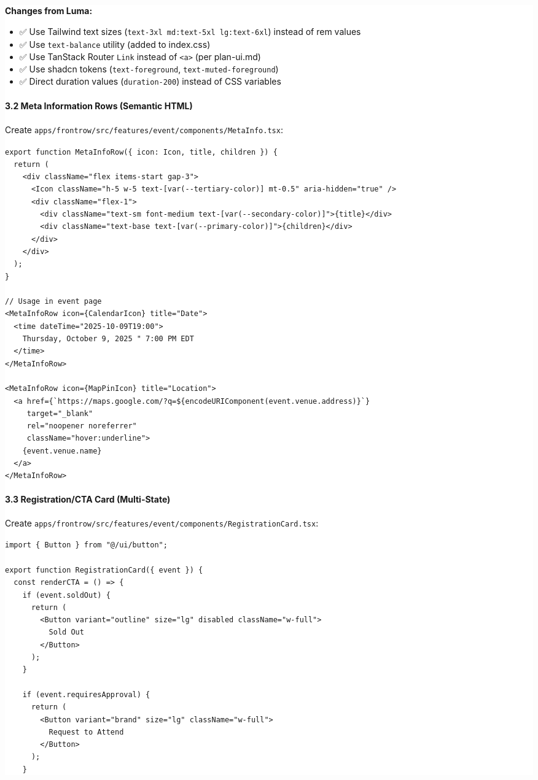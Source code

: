 **Changes from Luma:**
- ✅ Use Tailwind text sizes (`text-3xl md:text-5xl lg:text-6xl`) instead of rem values
- ✅ Use `text-balance` utility (added to index.css)
- ✅ Use TanStack Router `Link` instead of `<a>` (per plan-ui.md)
- ✅ Use shadcn tokens (`text-foreground`, `text-muted-foreground`)
- ✅ Direct duration values (`duration-200`) instead of CSS variables

#### 3.2 Meta Information Rows (Semantic HTML)

Create `apps/frontrow/src/features/event/components/MetaInfo.tsx`:

```tsx
export function MetaInfoRow({ icon: Icon, title, children }) {
  return (
    <div className="flex items-start gap-3">
      <Icon className="h-5 w-5 text-[var(--tertiary-color)] mt-0.5" aria-hidden="true" />
      <div className="flex-1">
        <div className="text-sm font-medium text-[var(--secondary-color)]">{title}</div>
        <div className="text-base text-[var(--primary-color)]">{children}</div>
      </div>
    </div>
  );
}

// Usage in event page
<MetaInfoRow icon={CalendarIcon} title="Date">
  <time dateTime="2025-10-09T19:00">
    Thursday, October 9, 2025 " 7:00 PM EDT
  </time>
</MetaInfoRow>

<MetaInfoRow icon={MapPinIcon} title="Location">
  <a href={`https://maps.google.com/?q=${encodeURIComponent(event.venue.address)}`}
     target="_blank"
     rel="noopener noreferrer"
     className="hover:underline">
    {event.venue.name}
  </a>
</MetaInfoRow>
```

#### 3.3 Registration/CTA Card (Multi-State)

Create `apps/frontrow/src/features/event/components/RegistrationCard.tsx`:

```tsx
import { Button } from "@/ui/button";

export function RegistrationCard({ event }) {
  const renderCTA = () => {
    if (event.soldOut) {
      return (
        <Button variant="outline" size="lg" disabled className="w-full">
          Sold Out
        </Button>
      );
    }

    if (event.requiresApproval) {
      return (
        <Button variant="brand" size="lg" className="w-full">
          Request to Attend
        </Button>
      );
    }

```